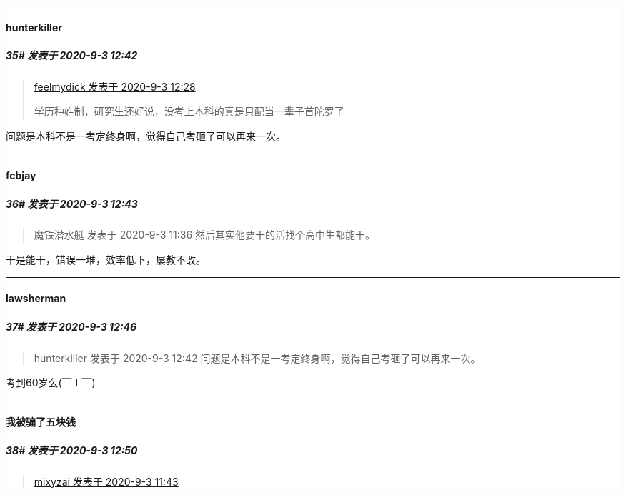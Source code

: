 


-----

####  hunterkiller  
##### 35#       发表于 2020-9-3 12:42



<blockquote><a href="httphttps://bbs.saraba1st.com/2b/forum.php?mod=redirect&amp;goto=findpost&amp;pid=48628289&amp;ptid=1957937" target="_blank">feelmydick 发表于 2020-9-3 12:28</a>

学历种姓制，研究生还好说，没考上本科的真是只配当一辈子首陀罗了</blockquote>
问题是本科不是一考定终身啊，觉得自己考砸了可以再来一次。







-----

####  fcbjay  
##### 36#       发表于 2020-9-3 12:43



<blockquote>魔铁潜水艇 发表于 2020-9-3 11:36
然后其实他要干的活找个高中生都能干。</blockquote>
干是能干，错误一堆，效率低下，屡教不改。







-----

####  lawsherman  
##### 37#       发表于 2020-9-3 12:46



<blockquote>hunterkiller 发表于 2020-9-3 12:42
问题是本科不是一考定终身啊，觉得自己考砸了可以再来一次。</blockquote>
考到60岁么(￣⊥￣)







-----

####  我被骗了五块钱  
##### 38#       发表于 2020-9-3 12:50



<blockquote><a href="httphttps://bbs.saraba1st.com/2b/forum.php?mod=redirect&amp;goto=findpost&amp;pid=48627812&amp;ptid=1957937" target="_blank">mixyzai 发表于 2020-9-3 11:43</a>
